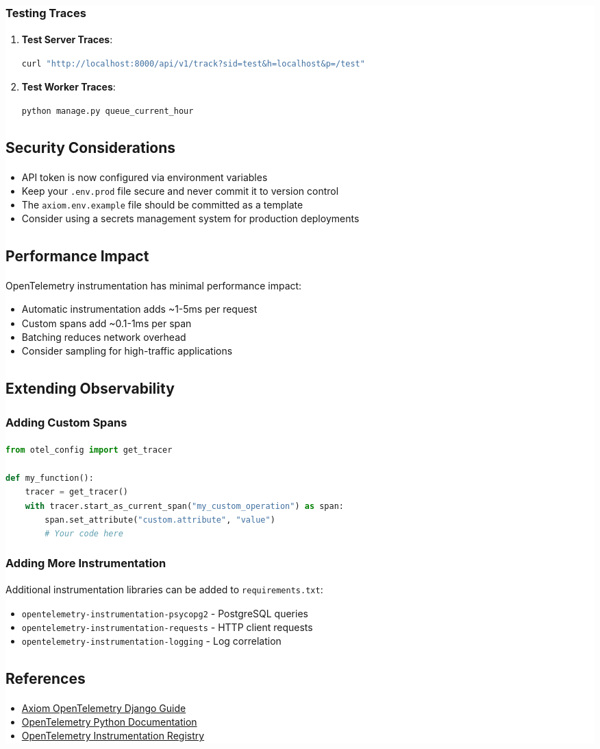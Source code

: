 ### Testing Traces

1. **Test Server Traces**:

   ```bash
   curl "http://localhost:8000/api/v1/track?sid=test&h=localhost&p=/test"
   ```

2. **Test Worker Traces**:
   ```bash
   python manage.py queue_current_hour
   ```

## Security Considerations

- API token is now configured via environment variables
- Keep your `.env.prod` file secure and never commit it to version control
- The `axiom.env.example` file should be committed as a template
- Consider using a secrets management system for production deployments

## Performance Impact

OpenTelemetry instrumentation has minimal performance impact:

- Automatic instrumentation adds ~1-5ms per request
- Custom spans add ~0.1-1ms per span
- Batching reduces network overhead
- Consider sampling for high-traffic applications

## Extending Observability

### Adding Custom Spans

```python
from otel_config import get_tracer

def my_function():
    tracer = get_tracer()
    with tracer.start_as_current_span("my_custom_operation") as span:
        span.set_attribute("custom.attribute", "value")
        # Your code here
```

### Adding More Instrumentation

Additional instrumentation libraries can be added to `requirements.txt`:

- `opentelemetry-instrumentation-psycopg2` - PostgreSQL queries
- `opentelemetry-instrumentation-requests` - HTTP client requests
- `opentelemetry-instrumentation-logging` - Log correlation

## References

- [Axiom OpenTelemetry Django Guide](https://axiom.co/docs/guides/opentelemetry-django)
- [OpenTelemetry Python Documentation](https://opentelemetry-python.readthedocs.io/)
- [OpenTelemetry Instrumentation Registry](https://opentelemetry.io/registry/?language=python)

